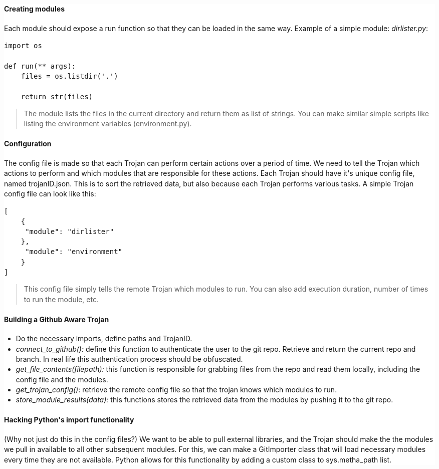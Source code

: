 #### Creating modules
Each module should expose a run function so that they can be loaded in the same way. 
Example of a simple module: _dirlister.py_:
<pre>
import os

def run(** args):
    files = os.listdir('.')
    
    return str(files)
</pre>
> The module lists the files in the current directory and return them as list of strings. You can make similar simple scripts
> like listing the environment variables (environment.py). 

#### Configuration
The config file is made so that each Trojan can perform certain actions over a period of time. We need to tell the Trojan
which actions to perform and which modules that are responsible for these actions. Each Trojan should have it's unique config
file, named trojanID.json. This is to sort the retrieved data, but also because each Trojan performs various tasks.
A simple Trojan config file can look like this:
<pre>
[
    {
     "module": "dirlister"
    },
     "module": "environment"
    }
]
</pre>
> This config file simply tells the remote Trojan which modules to run. You can also add execution duration, number
>of times to run the module, etc.

#### Building a Github Aware Trojan
* Do the necessary imports, define paths and TrojanID. 
* _connect_to_github():_ define this function to authenticate the user to the git repo. Retrieve and return the current repo and
branch. In real life this authentication process should be obfuscated. 
* _get_file_contents(filepath):_ this function is responsible for grabbing files from the repo and read them locally, including
the config file and the modules. 
*  _get_trojan_config()_: retrieve the remote config file so that the trojan knows which modules to run. 
* _store_module_results(data):_ this functions stores the retrieved data from the modules by pushing it to the git repo.

#### Hacking Python's import functionality 
(Why not just do this in the config files?)
We want to be able to pull external libraries, and the Trojan should make the the modules we pull in available to all other 
subsequent modules. For this, we can make a GitImporter class that will load necessary modules every time they are not available.
Python allows for this functionality by adding a custom class to sys.metha_path list.  
